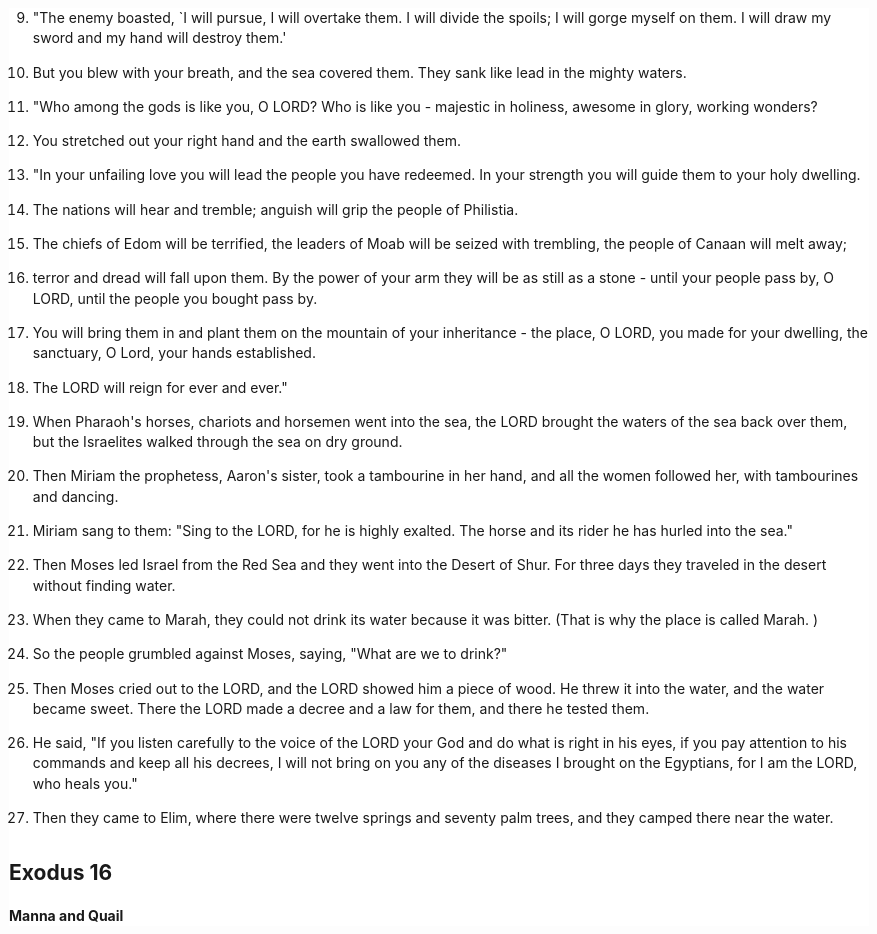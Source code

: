 9. "The enemy boasted, `I will pursue, I will overtake them. I will divide the spoils; I will gorge myself on them. I will draw my sword and my hand will destroy them.'

10. But you blew with your breath, and the sea covered them. They sank like lead in the mighty waters.

11. "Who among the gods is like you, O LORD? Who is like you - majestic in holiness, awesome in glory, working wonders?

12. You stretched out your right hand and the earth swallowed them.

13. "In your unfailing love you will lead the people you have redeemed. In your strength you will guide them to your holy dwelling.

14. The nations will hear and tremble; anguish will grip the people of Philistia.

15. The chiefs of Edom will be terrified, the leaders of Moab will be seized with trembling, the people of Canaan will melt away;

16. terror and dread will fall upon them. By the power of your arm they will be as still as a stone - until your people pass by, O LORD, until the people you bought pass by.

17. You will bring them in and plant them on the mountain of your inheritance - the place, O LORD, you made for your dwelling, the sanctuary, O Lord, your hands established.

18. The LORD will reign for ever and ever."

19. When Pharaoh's horses, chariots and horsemen went into the sea, the LORD brought the waters of the sea back over them, but the Israelites walked through the sea on dry ground.

20. Then Miriam the prophetess, Aaron's sister, took a tambourine in her hand, and all the women followed her, with tambourines and dancing.

21. Miriam sang to them: "Sing to the LORD, for he is highly exalted. The horse and its rider he has hurled into the sea."

22. Then Moses led Israel from the Red Sea and they went into the Desert of Shur. For three days they traveled in the desert without finding water.

23. When they came to Marah, they could not drink its water because it was bitter. (That is why the place is called Marah. )

24. So the people grumbled against Moses, saying, "What are we to drink?"

25. Then Moses cried out to the LORD, and the LORD showed him a piece of wood. He threw it into the water, and the water became sweet. There the LORD made a decree and a law for them, and there he tested them.

26. He said, "If you listen carefully to the voice of the LORD your God and do what is right in his eyes, if you pay attention to his commands and keep all his decrees, I will not bring on you any of the diseases I brought on the Egyptians, for I am the LORD, who heals you."

27. Then they came to Elim, where there were twelve springs and seventy palm trees, and they camped there near the water.

## Exodus 16

__Manna and Quail__
